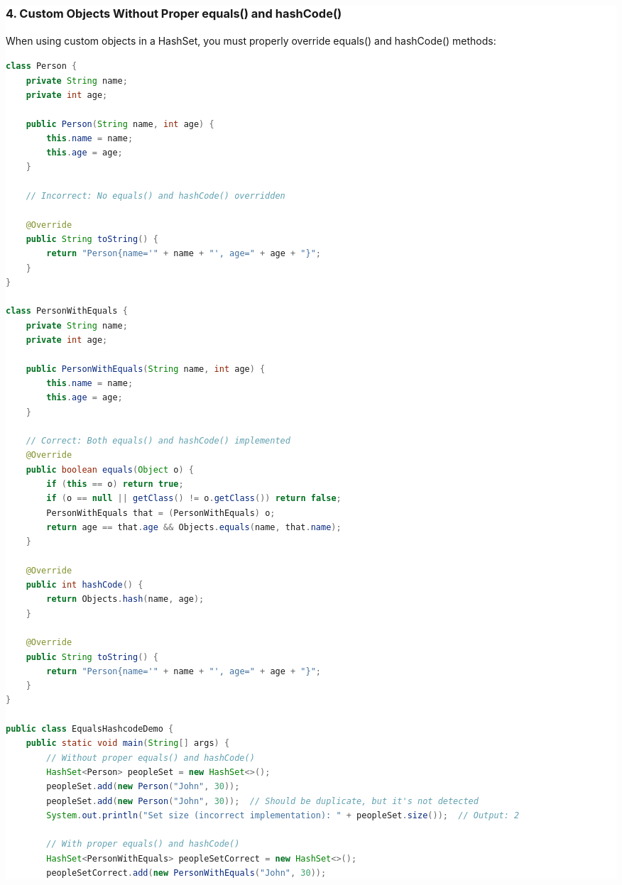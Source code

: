 ### 4. Custom Objects Without Proper equals() and hashCode()

When using custom objects in a HashSet, you must properly override equals() and hashCode() methods:

```java
class Person {
    private String name;
    private int age;
    
    public Person(String name, int age) {
        this.name = name;
        this.age = age;
    }
    
    // Incorrect: No equals() and hashCode() overridden
    
    @Override
    public String toString() {
        return "Person{name='" + name + "', age=" + age + "}";
    }
}

class PersonWithEquals {
    private String name;
    private int age;
    
    public PersonWithEquals(String name, int age) {
        this.name = name;
        this.age = age;
    }
    
    // Correct: Both equals() and hashCode() implemented
    @Override
    public boolean equals(Object o) {
        if (this == o) return true;
        if (o == null || getClass() != o.getClass()) return false;
        PersonWithEquals that = (PersonWithEquals) o;
        return age == that.age && Objects.equals(name, that.name);
    }
    
    @Override
    public int hashCode() {
        return Objects.hash(name, age);
    }
    
    @Override
    public String toString() {
        return "Person{name='" + name + "', age=" + age + "}";
    }
}

public class EqualsHashcodeDemo {
    public static void main(String[] args) {
        // Without proper equals() and hashCode()
        HashSet<Person> peopleSet = new HashSet<>();
        peopleSet.add(new Person("John", 30));
        peopleSet.add(new Person("John", 30));  // Should be duplicate, but it's not detected
        System.out.println("Set size (incorrect implementation): " + peopleSet.size());  // Output: 2
        
        // With proper equals() and hashCode()
        HashSet<PersonWithEquals> peopleSetCorrect = new HashSet<>();
        peopleSetCorrect.add(new PersonWithEquals("John", 30));
```